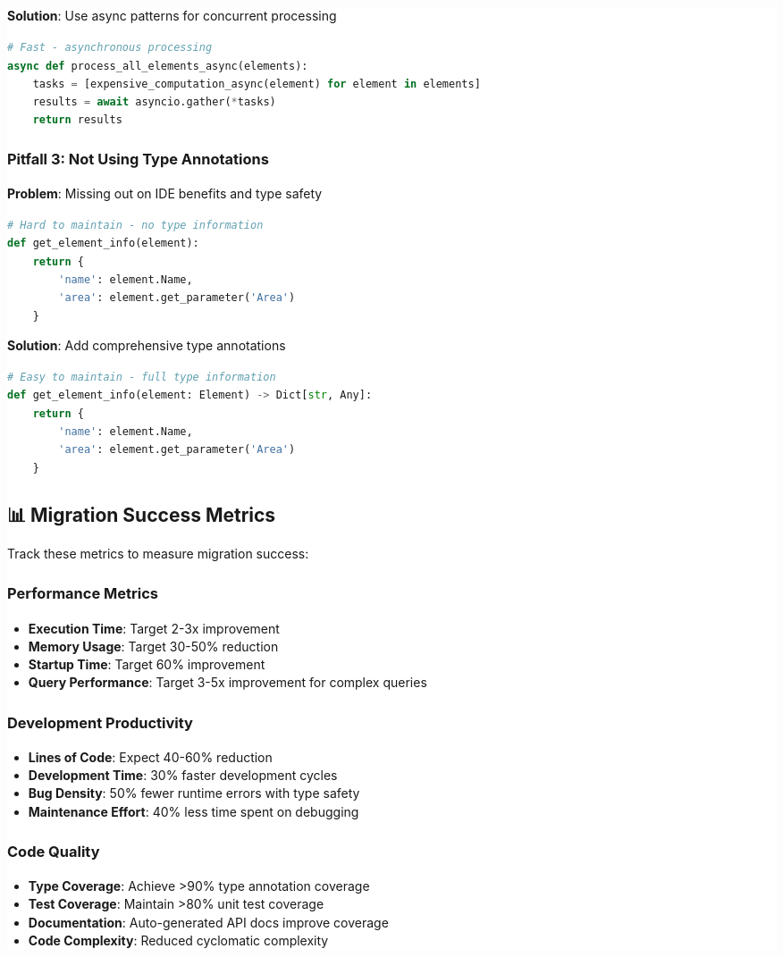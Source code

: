**Solution**: Use async patterns for concurrent processing
```python
# Fast - asynchronous processing
async def process_all_elements_async(elements):
    tasks = [expensive_computation_async(element) for element in elements]
    results = await asyncio.gather(*tasks)
    return results
```

### Pitfall 3: Not Using Type Annotations
**Problem**: Missing out on IDE benefits and type safety

```python
# Hard to maintain - no type information
def get_element_info(element):
    return {
        'name': element.Name,
        'area': element.get_parameter('Area')
    }
```

**Solution**: Add comprehensive type annotations
```python
# Easy to maintain - full type information
def get_element_info(element: Element) -> Dict[str, Any]:
    return {
        'name': element.Name,
        'area': element.get_parameter('Area')
    }
```

## 📊 Migration Success Metrics

Track these metrics to measure migration success:

### Performance Metrics
- **Execution Time**: Target 2-3x improvement
- **Memory Usage**: Target 30-50% reduction  
- **Startup Time**: Target 60% improvement
- **Query Performance**: Target 3-5x improvement for complex queries

### Development Productivity
- **Lines of Code**: Expect 40-60% reduction
- **Development Time**: 30% faster development cycles
- **Bug Density**: 50% fewer runtime errors with type safety
- **Maintenance Effort**: 40% less time spent on debugging

### Code Quality
- **Type Coverage**: Achieve >90% type annotation coverage
- **Test Coverage**: Maintain >80% unit test coverage
- **Documentation**: Auto-generated API docs improve coverage
- **Code Complexity**: Reduced cyclomatic complexity
